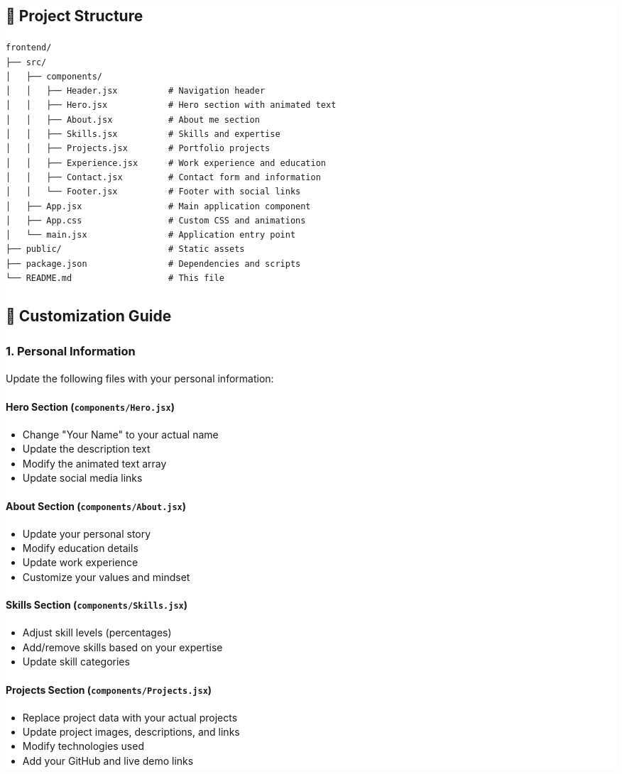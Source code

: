 ## 📁 Project Structure

```
frontend/
├── src/
│   ├── components/
│   │   ├── Header.jsx          # Navigation header
│   │   ├── Hero.jsx            # Hero section with animated text
│   │   ├── About.jsx           # About me section
│   │   ├── Skills.jsx          # Skills and expertise
│   │   ├── Projects.jsx        # Portfolio projects
│   │   ├── Experience.jsx      # Work experience and education
│   │   ├── Contact.jsx         # Contact form and information
│   │   └── Footer.jsx          # Footer with social links
│   ├── App.jsx                 # Main application component
│   ├── App.css                 # Custom CSS and animations
│   └── main.jsx                # Application entry point
├── public/                     # Static assets
├── package.json                # Dependencies and scripts
└── README.md                   # This file
```

## 🎨 Customization Guide

### 1. Personal Information

Update the following files with your personal information:

#### Hero Section (`components/Hero.jsx`)
- Change "Your Name" to your actual name
- Update the description text
- Modify the animated text array
- Update social media links

#### About Section (`components/About.jsx`)
- Update your personal story
- Modify education details
- Update work experience
- Customize your values and mindset

#### Skills Section (`components/Skills.jsx`)
- Adjust skill levels (percentages)
- Add/remove skills based on your expertise
- Update skill categories

#### Projects Section (`components/Projects.jsx`)
- Replace project data with your actual projects
- Update project images, descriptions, and links
- Modify technologies used
- Add your GitHub and live demo links
